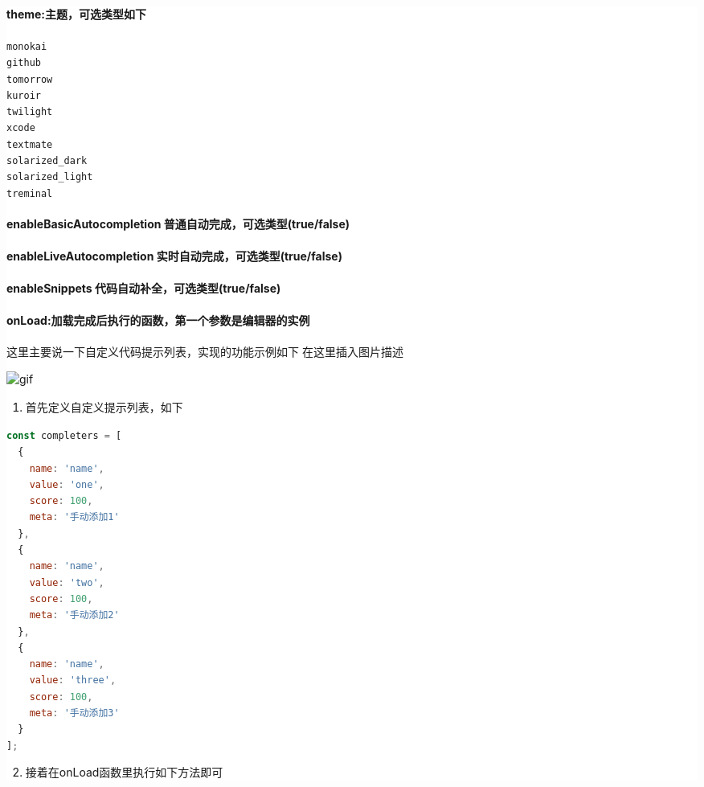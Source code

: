 #### theme:主题，可选类型如下

```js
monokai
github
tomorrow
kuroir
twilight
xcode
textmate
solarized_dark
solarized_light
treminal
```

#### enableBasicAutocompletion 普通自动完成，可选类型(true/false)

#### enableLiveAutocompletion 实时自动完成，可选类型(true/false)

#### enableSnippets 代码自动补全，可选类型(true/false)

#### onLoad:加载完成后执行的函数，第一个参数是编辑器的实例

这里主要说一下自定义代码提示列表，实现的功能示例如下 在这里插入图片描述

![gif](https://img-blog.csdnimg.cn/20190223173041376.gif)

1. 首先定义自定义提示列表，如下

```js
const completers = [
  {
    name: 'name',
    value: 'one',
    score: 100,
    meta: '手动添加1'
  },
  {
    name: 'name',
    value: 'two',
    score: 100,
    meta: '手动添加2'
  },
  {
    name: 'name',
    value: 'three',
    score: 100,
    meta: '手动添加3'
  }
];
```

2. 接着在onLoad函数里执行如下方法即可

